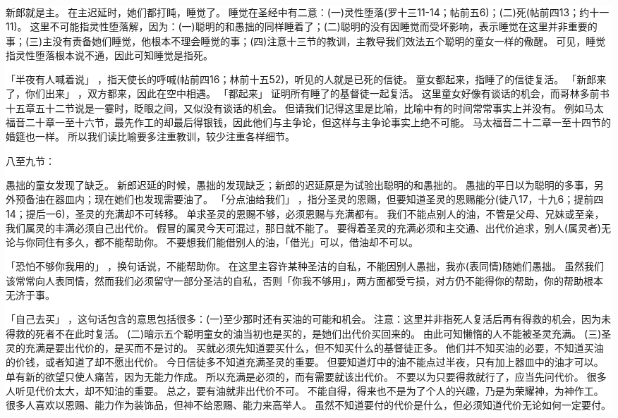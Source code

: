 新郎就是主。
在主迟延时，她们都打盹，睡觉了。
睡觉在圣经中有二意：(一)灵性堕落(罗十三11-14；帖前五6)；(二)死(帖前四13；约十一11)。
这里不可能指灵性堕落解，因为：(一)聪明的和愚拙的同样睡着了；(二)聪明的没有因睡觉而受坏影响，表示睡觉在这里并非重要的事；(三)主没有责备她们睡觉，他根本不理会睡觉的事；(四)注意十三节的教训，主教导我们效法五个聪明的童女一样的儆醒。
可见，睡觉指灵性堕落根本说不通，因此可知睡觉是指死。

「半夜有人喊着说」
，指天使长的呼喊(帖前四16；林前十五52)，听见的人就是已死的信徒。
童女都起来，指睡了的信徒复活。
「新郎来了，你们出来」
，双方都来，因此在空中相遇。
「都起来」
证明所有睡了的基督徒一起复活。
这里童女好像有谈话的机会，而哥林多前书十五章五十二节说是一霎时，眨眼之间，又似没有谈话的机会。
但请我们记得这里是比喻，比喻中有的时间常常事实上并没有。
例如马太福音二十章一至十六节，最先作工的却最后得银钱，因此他们与主争论，但这样与主争论事实上绝不可能。
马太福音二十二章一至十四节的婚筵也一样。
所以我们读比喻要多注重教训，较少注重各样细节。

八至九节：

愚拙的童女发现了缺乏。
新郎迟延的时候，愚拙的发现缺乏；新郎的迟延原是为试验出聪明的和愚拙的。
愚拙的平日以为聪明的多事，另外预备油在器皿内；现在她们也发现需要油了。
「分点油给我们」
，指分圣灵的恩赐，但要知道圣灵的恩赐能分(徒八17，十九6；提前四14；提后一6)，圣灵的充满却不可转移。
单求圣灵的恩赐不够，必须恩赐与充满都有。
我们不能点别人的油，不管是父母、兄妹或至亲，我们属灵的丰满必须自己出代价。
假冒的属灵今天可混过，那日就不能了。
要得着圣灵的充满必须和主交通、出代价追求，别人(属灵者)无论与你同住有多久，都不能帮助你。
不要想我们能借别人的油，「借光」可以，借油却不可以。

「恐怕不够你我用的」
，换句话说，不能帮助你。
在这里主容许某种圣洁的自私，不能因别人愚拙，我亦(表同情)随她们愚拙。
虽然我们该常常向人表同情，然而我们必须留守一部分圣洁的自私，否则「你我不够用」，两方面都受亏损，对方仍不能得你的帮助，你的帮助根本无济于事。

「自己去买」
，这句话包含的意思包括很多：(一)至少那时还有买油的可能和机会。
注意：这里并非指死人复活后再有得救的机会，因为未得救的死者不在此时复活。
(二)暗示五个聪明童女的油当初也是买的，是她们出代价买回来的。
由此可知懒惰的人不能被圣灵充满。
(三)圣灵的充满是要出代价的，是买而不是讨的。
买就必须先知道要买什么，但不知买什么的基督徒正多。
他们并不知买油的必要，不知道买油的价钱，或者知道了却不愿出代价。
今日信徒多不知道充满圣灵的重要。
但要知道灯中的油不能点过半夜，只有加上器皿中的油才可以。
单有新的欲望只使人痛苦，因为无能力作成。
所以充满是必须的，而有需要就该出代价。
不要以为只要得救就行了，应当先问代价。
很多人听见代价太大，却不知油的重要。
总之，要有油就非出代价不可。
不能自得，得来也不是为了个人的兴趣，乃是为荣耀神，为神作工。
很多人喜欢以恩赐、能力作为装饰品，但神不给恩赐、能力来高举人。
虽然不知道要付的代价是什么，但必须知道代价无论如何一定要付。
